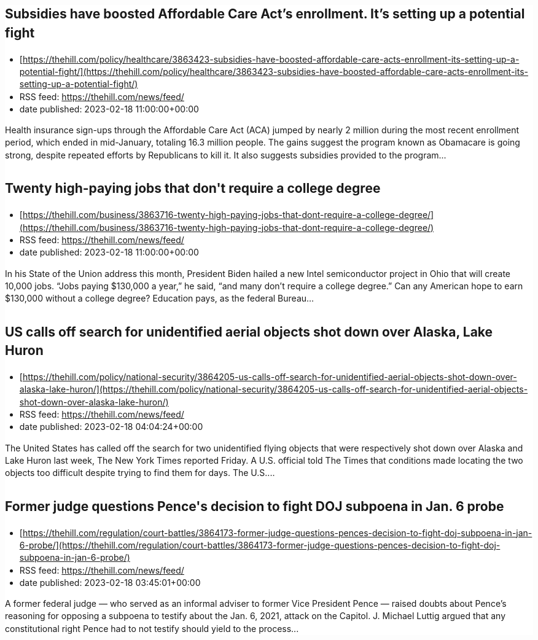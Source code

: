 ## Subsidies have boosted Affordable Care Act’s enrollment. It’s setting up a potential fight
 - [https://thehill.com/policy/healthcare/3863423-subsidies-have-boosted-affordable-care-acts-enrollment-its-setting-up-a-potential-fight/](https://thehill.com/policy/healthcare/3863423-subsidies-have-boosted-affordable-care-acts-enrollment-its-setting-up-a-potential-fight/)
 - RSS feed: https://thehill.com/news/feed/
 - date published: 2023-02-18 11:00:00+00:00

Health insurance sign-ups through the Affordable Care Act (ACA) jumped by nearly 2 million during the most recent enrollment period, which ended in mid-January, totaling 16.3 million people.   The gains suggest the program known as Obamacare is going strong, despite repeated efforts by Republicans to kill it.   It also suggests subsidies provided to the program...

## Twenty high-paying jobs that don't require a college degree
 - [https://thehill.com/business/3863716-twenty-high-paying-jobs-that-dont-require-a-college-degree/](https://thehill.com/business/3863716-twenty-high-paying-jobs-that-dont-require-a-college-degree/)
 - RSS feed: https://thehill.com/news/feed/
 - date published: 2023-02-18 11:00:00+00:00

In his State of the Union address this month, President Biden hailed a new Intel semiconductor project in Ohio that will create 10,000 jobs.  “Jobs paying $130,000 a year,” he said, “and many don’t require a college degree.”  Can any American hope to earn $130,000 without a college degree? Education pays, as the federal Bureau...

## US calls off search for unidentified aerial objects shot down over Alaska, Lake Huron
 - [https://thehill.com/policy/national-security/3864205-us-calls-off-search-for-unidentified-aerial-objects-shot-down-over-alaska-lake-huron/](https://thehill.com/policy/national-security/3864205-us-calls-off-search-for-unidentified-aerial-objects-shot-down-over-alaska-lake-huron/)
 - RSS feed: https://thehill.com/news/feed/
 - date published: 2023-02-18 04:04:24+00:00

The United States has called off the search for two unidentified flying objects that were respectively shot down over Alaska and Lake Huron last week, The New York Times reported Friday.  A U.S. official told The Times that conditions made locating the two objects too difficult despite trying to find them for days.  The U.S....

## Former judge questions Pence's decision to fight DOJ subpoena in Jan. 6 probe
 - [https://thehill.com/regulation/court-battles/3864173-former-judge-questions-pences-decision-to-fight-doj-subpoena-in-jan-6-probe/](https://thehill.com/regulation/court-battles/3864173-former-judge-questions-pences-decision-to-fight-doj-subpoena-in-jan-6-probe/)
 - RSS feed: https://thehill.com/news/feed/
 - date published: 2023-02-18 03:45:01+00:00

A former federal judge — who served as an informal adviser to former Vice President Pence — raised doubts about Pence’s reasoning for opposing a subpoena to testify about the Jan. 6, 2021, attack on the Capitol. J. Michael Luttig argued that any constitutional right Pence had to not testify should yield to the process...
